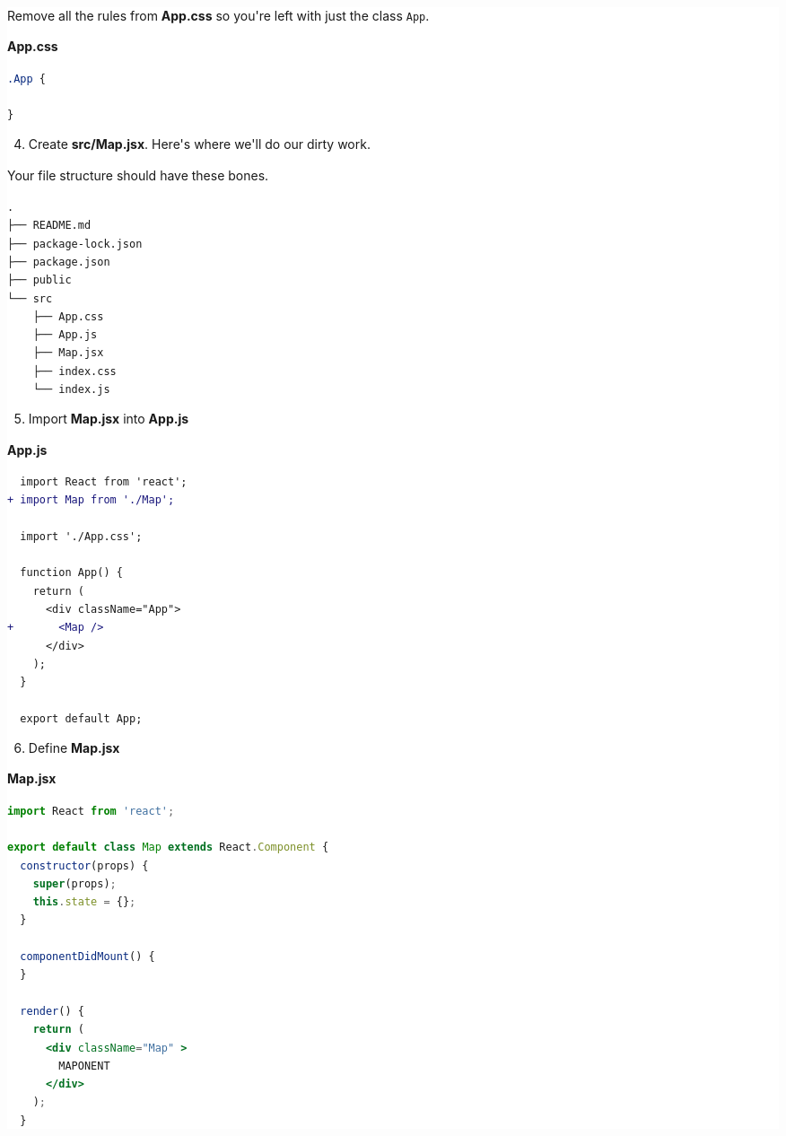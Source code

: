 Remove all the rules from **App.css** so you're left with just the class `App`.

**App.css**
```css
.App {
  
}
```

4. Create **src/Map.jsx**. Here's where we'll do our dirty work. 

Your file structure should have these bones. 

```tree
.
├── README.md
├── package-lock.json
├── package.json
├── public
└── src
    ├── App.css
    ├── App.js
    ├── Map.jsx
    ├── index.css
    └── index.js
```

5. Import **Map.jsx** into **App.js**

**App.js**
```diff
  import React from 'react';
+ import Map from './Map';

  import './App.css';

  function App() {
    return (
      <div className="App">
+       <Map />
      </div>
    );
  }

  export default App;
```

6. Define **Map.jsx**

**Map.jsx**
```jsx
import React from 'react';

export default class Map extends React.Component {
  constructor(props) {
    super(props);
    this.state = {};
  }

  componentDidMount() {
  }

  render() {
    return (
      <div className="Map" >
      	MAPONENT
      </div>
    );
  }
```